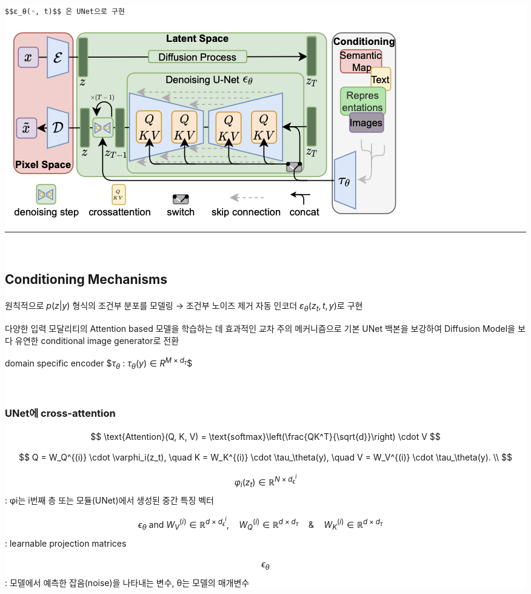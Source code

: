     $$ε_θ(◦, t)$$ 은 UNet으로 구현
    

![Untitled](/assets/Images/2024-05-17-stable_diffusion/Untitled%202.png)

---

<br>

## **Conditioning Mechanisms**

원칙적으로 $p(z|y)$ 형식의 조건부 분포를 모델링 → 조건부 노이즈 제거 자동 인코더 $ε_θ(z_t, t, y)$로 구현

다양한 입력 모달리티의 Attention based 모델을 학습하는 데 효과적인 교차 주의 메커니즘으로 기본 UNet 백본을 보강하여 Diffusion Model을 보다 유연한 conditional image generator로 전환

domain specific encoder $$τ_θ$   :   $τ_θ(y) ∈ R^{M×d_τ}$$

<br>

### UNet에 cross-attention

$$
\text{Attention}(Q, K, V) = \text{softmax}\left(\frac{QK^T}{\sqrt{d}}\right) \cdot V
$$

$$
Q = W_Q^{(i)} \cdot \varphi_i(z_t), \quad K = W_K^{(i)} \cdot \tau_\theta(y), \quad V = W_V^{(i)} \cdot \tau_\theta(y). \\
$$

$$\varphi_i(z_t) \in \mathbb{R}^{N \times d_{\epsilon}^i}$$  :  φi는 i번째 층 또는 모듈(UNet)에서 생성된 중간 특징 벡터

$$\epsilon_\theta \text{ and } W_V^{(i)} \in  \mathbb{R}^{d \times d_\epsilon^i}, \quad W_Q^{(i)} \in \mathbb{R}^{d \times d_\tau} \quad \& \quad W_K^{(i)} \in \mathbb{R}^{d \times d_\tau} \quad$$:  learnable projection matrices

$$\epsilon_\theta$$  :  모델에서 예측한 잡음(noise)을 나타내는 변수,  θ는 모델의 매개변수
